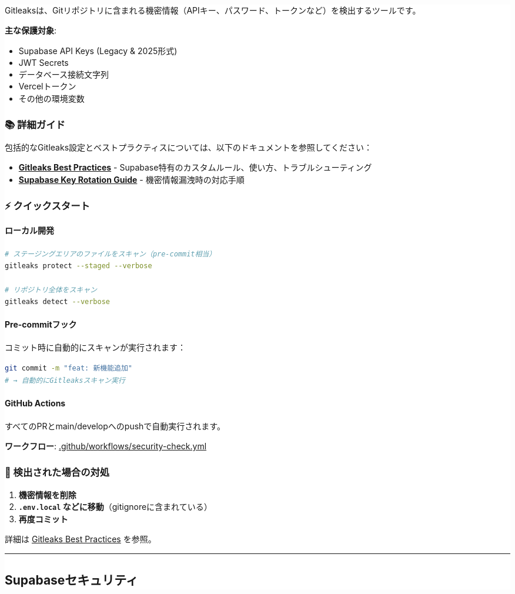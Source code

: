 Gitleaksは、Gitリポジトリに含まれる機密情報（APIキー、パスワード、トークンなど）を検出するツールです。

**主な保護対象**:

- Supabase API Keys (Legacy & 2025形式)
- JWT Secrets
- データベース接続文字列
- Vercelトークン
- その他の環境変数

### 📚 詳細ガイド

包括的なGitleaks設定とベストプラクティスについては、以下のドキュメントを参照してください：

- **[Gitleaks Best Practices](./gitleaks-best-practices.md)** - Supabase特有のカスタムルール、使い方、トラブルシューティング
- **[Supabase Key Rotation Guide](./supabase-key-rotation-guide.md)** - 機密情報漏洩時の対応手順

### ⚡ クイックスタート

#### ローカル開発

```bash
# ステージングエリアのファイルをスキャン（pre-commit相当）
gitleaks protect --staged --verbose

# リポジトリ全体をスキャン
gitleaks detect --verbose
```

#### Pre-commitフック

コミット時に自動的にスキャンが実行されます：

```bash
git commit -m "feat: 新機能追加"
# → 自動的にGitleaksスキャン実行
```

#### GitHub Actions

すべてのPRとmain/developへのpushで自動実行されます。

**ワークフロー**: [.github/workflows/security-check.yml](../../.github/workflows/security-check.yml)

### 🚨 検出された場合の対処

1. **機密情報を削除**
2. **`.env.local` などに移動**（gitignoreに含まれている）
3. **再度コミット**

詳細は [Gitleaks Best Practices](./gitleaks-best-practices.md#トラブルシューティング) を参照。

---

## Supabaseセキュリティ
